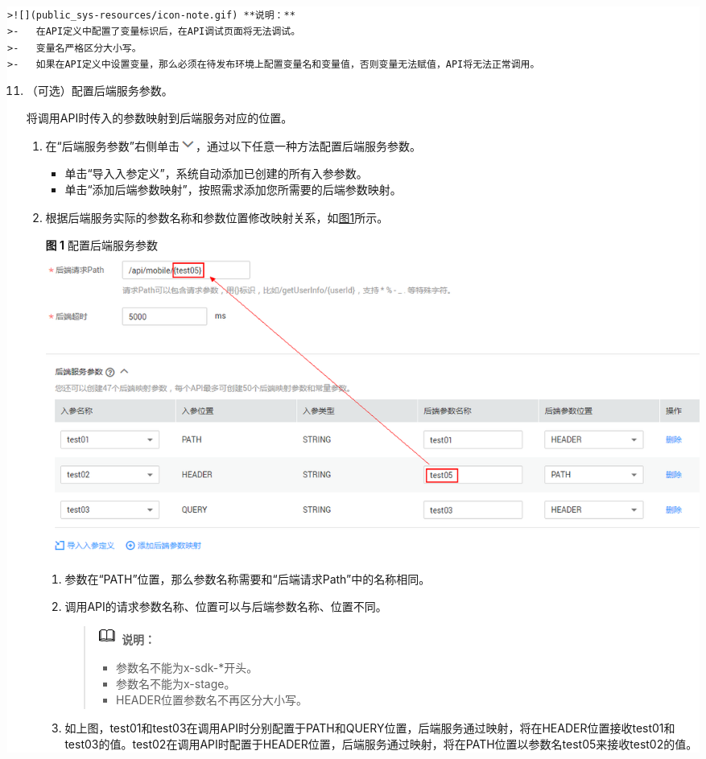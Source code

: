     >![](public_sys-resources/icon-note.gif) **说明：**   
    >-   在API定义中配置了变量标识后，在API调试页面将无法调试。  
    >-   变量名严格区分大小写。  
    >-   如果在API定义中设置变量，那么必须在待发布环境上配置变量名和变量值，否则变量无法赋值，API将无法正常调用。  

11. （可选）配置后端服务参数。

    将调用API时传入的参数映射到后端服务对应的位置。

    1.  在“后端服务参数”右侧单击![](figures/icon-down.png)，通过以下任意一种方法配置后端服务参数。
        -   单击“导入入参定义”，系统自动添加已创建的所有入参参数。
        -   单击“添加后端参数映射”，按照需求添加您所需要的后端参数映射。

    2.  根据后端服务实际的参数名称和参数位置修改映射关系，如[图1](#zh-cn_topic_0080101678_fig138502167331)所示。

        **图 1**  配置后端服务参数<a name="zh-cn_topic_0080101678_fig138502167331"></a>  
        ![](figures/配置后端服务参数.png "配置后端服务参数")

        1.  参数在“PATH”位置，那么参数名称需要和“后端请求Path”中的名称相同。
        2.  调用API的请求参数名称、位置可以与后端参数名称、位置不同。

            >![](public_sys-resources/icon-note.gif) **说明：**   
            >-   参数名不能为x-sdk-\*开头。  
            >-   参数名不能为x-stage。  
            >-   HEADER位置参数名不再区分大小写。  

        3.  如上图，test01和test03在调用API时分别配置于PATH和QUERY位置，后端服务通过映射，将在HEADER位置接收test01和test03的值。test02在调用API时配置于HEADER位置，后端服务通过映射，将在PATH位置以参数名test05来接收test02的值。
